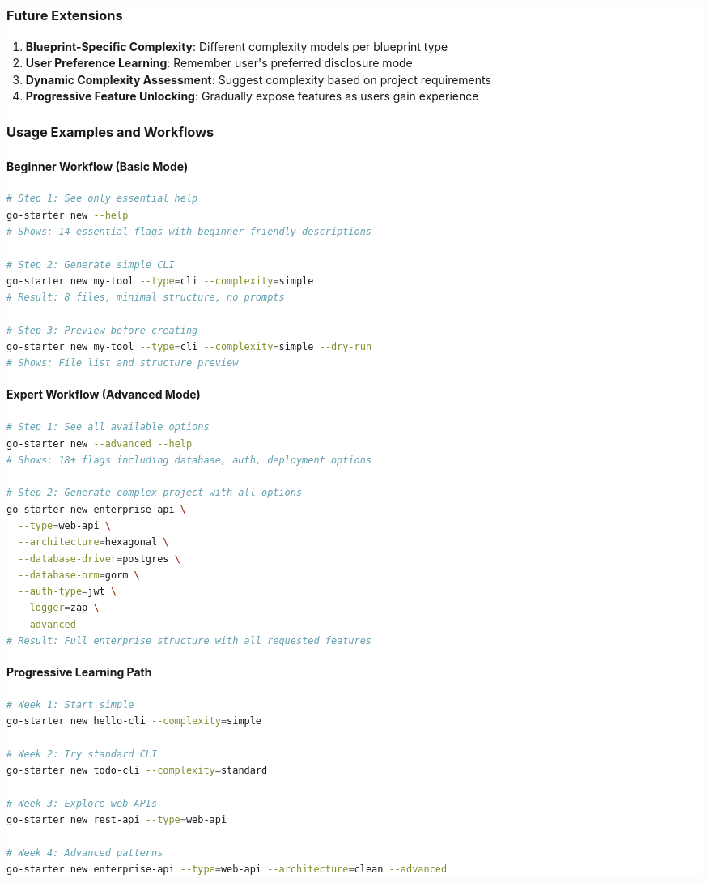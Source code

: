 ### Future Extensions

1. **Blueprint-Specific Complexity**: Different complexity models per blueprint type
2. **User Preference Learning**: Remember user's preferred disclosure mode
3. **Dynamic Complexity Assessment**: Suggest complexity based on project requirements
4. **Progressive Feature Unlocking**: Gradually expose features as users gain experience

### Usage Examples and Workflows

#### Beginner Workflow (Basic Mode)
```bash
# Step 1: See only essential help
go-starter new --help
# Shows: 14 essential flags with beginner-friendly descriptions

# Step 2: Generate simple CLI
go-starter new my-tool --type=cli --complexity=simple
# Result: 8 files, minimal structure, no prompts

# Step 3: Preview before creating
go-starter new my-tool --type=cli --complexity=simple --dry-run
# Shows: File list and structure preview
```

#### Expert Workflow (Advanced Mode)
```bash
# Step 1: See all available options
go-starter new --advanced --help
# Shows: 18+ flags including database, auth, deployment options

# Step 2: Generate complex project with all options
go-starter new enterprise-api \
  --type=web-api \
  --architecture=hexagonal \
  --database-driver=postgres \
  --database-orm=gorm \
  --auth-type=jwt \
  --logger=zap \
  --advanced
# Result: Full enterprise structure with all requested features
```

#### Progressive Learning Path
```bash
# Week 1: Start simple
go-starter new hello-cli --complexity=simple

# Week 2: Try standard CLI
go-starter new todo-cli --complexity=standard

# Week 3: Explore web APIs
go-starter new rest-api --type=web-api

# Week 4: Advanced patterns
go-starter new enterprise-api --type=web-api --architecture=clean --advanced
```
